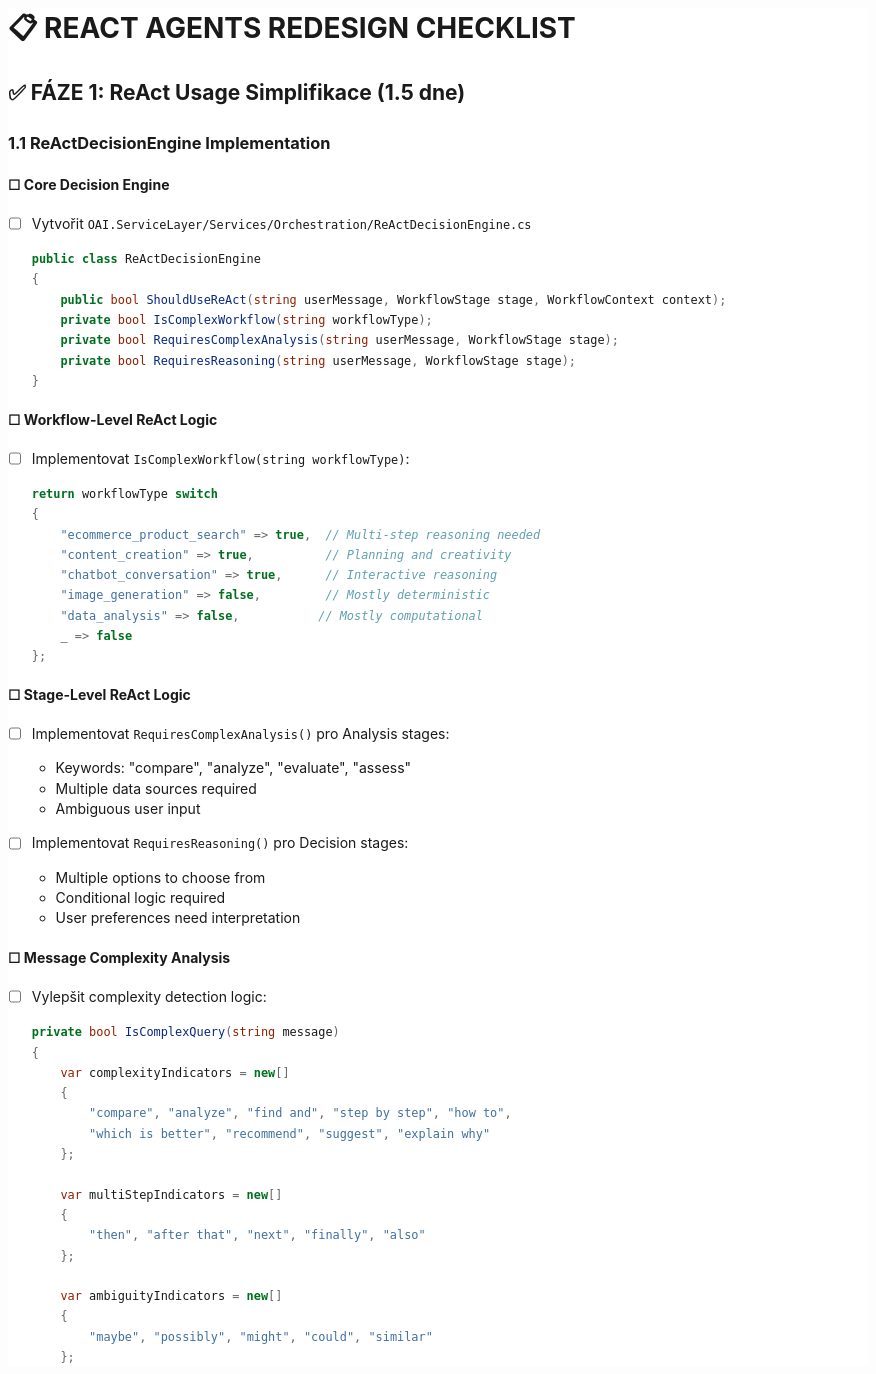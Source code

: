 # 📋 REACT AGENTS REDESIGN CHECKLIST

## ✅ **FÁZE 1: ReAct Usage Simplifikace (1.5 dne)**

### **1.1 ReActDecisionEngine Implementation**

#### ☐ Core Decision Engine
- [ ] Vytvořit `OAI.ServiceLayer/Services/Orchestration/ReActDecisionEngine.cs`
  ```csharp
  public class ReActDecisionEngine
  {
      public bool ShouldUseReAct(string userMessage, WorkflowStage stage, WorkflowContext context);
      private bool IsComplexWorkflow(string workflowType);
      private bool RequiresComplexAnalysis(string userMessage, WorkflowStage stage);
      private bool RequiresReasoning(string userMessage, WorkflowStage stage);
  }
  ```

#### ☐ Workflow-Level ReAct Logic
- [ ] Implementovat `IsComplexWorkflow(string workflowType)`:
  ```csharp
  return workflowType switch
  {
      "ecommerce_product_search" => true,  // Multi-step reasoning needed
      "content_creation" => true,          // Planning and creativity
      "chatbot_conversation" => true,      // Interactive reasoning
      "image_generation" => false,         // Mostly deterministic
      "data_analysis" => false,           // Mostly computational
      _ => false
  };
  ```

#### ☐ Stage-Level ReAct Logic
- [ ] Implementovat `RequiresComplexAnalysis()` pro Analysis stages:
  - Keywords: "compare", "analyze", "evaluate", "assess"
  - Multiple data sources required
  - Ambiguous user input

- [ ] Implementovat `RequiresReasoning()` pro Decision stages:
  - Multiple options to choose from
  - Conditional logic required
  - User preferences need interpretation

#### ☐ Message Complexity Analysis
- [ ] Vylepšit complexity detection logic:
  ```csharp
  private bool IsComplexQuery(string message)
  {
      var complexityIndicators = new[]
      {
          "compare", "analyze", "find and", "step by step", "how to",
          "which is better", "recommend", "suggest", "explain why"
      };
      
      var multiStepIndicators = new[]
      {
          "then", "after that", "next", "finally", "also"
      };
      
      var ambiguityIndicators = new[]
      {
          "maybe", "possibly", "might", "could", "similar"
      };
  ```